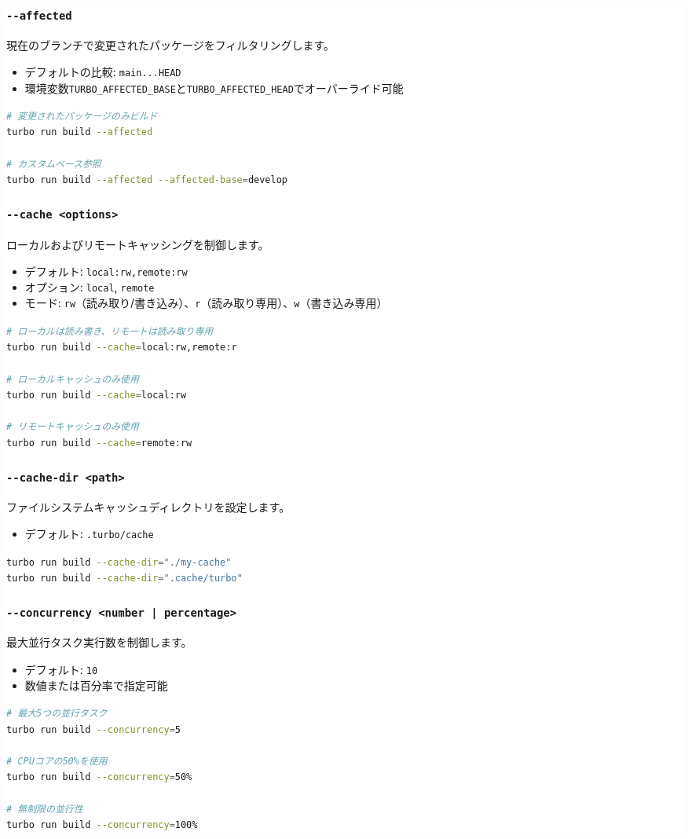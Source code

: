 ### `--affected`

現在のブランチで変更されたパッケージをフィルタリングします。

- デフォルトの比較: `main...HEAD`
- 環境変数`TURBO_AFFECTED_BASE`と`TURBO_AFFECTED_HEAD`でオーバーライド可能

```bash
# 変更されたパッケージのみビルド
turbo run build --affected

# カスタムベース参照
turbo run build --affected --affected-base=develop
```

### `--cache <options>`

ローカルおよびリモートキャッシングを制御します。

- デフォルト: `local:rw,remote:rw`
- オプション: `local`, `remote`
- モード: `rw`（読み取り/書き込み）、`r`（読み取り専用）、`w`（書き込み専用）

```bash
# ローカルは読み書き、リモートは読み取り専用
turbo run build --cache=local:rw,remote:r

# ローカルキャッシュのみ使用
turbo run build --cache=local:rw

# リモートキャッシュのみ使用
turbo run build --cache=remote:rw
```

### `--cache-dir <path>`

ファイルシステムキャッシュディレクトリを設定します。

- デフォルト: `.turbo/cache`

```bash
turbo run build --cache-dir="./my-cache"
turbo run build --cache-dir=".cache/turbo"
```

### `--concurrency <number | percentage>`

最大並行タスク実行数を制御します。

- デフォルト: `10`
- 数値または百分率で指定可能

```bash
# 最大5つの並行タスク
turbo run build --concurrency=5

# CPUコアの50%を使用
turbo run build --concurrency=50%

# 無制限の並行性
turbo run build --concurrency=100%
```
